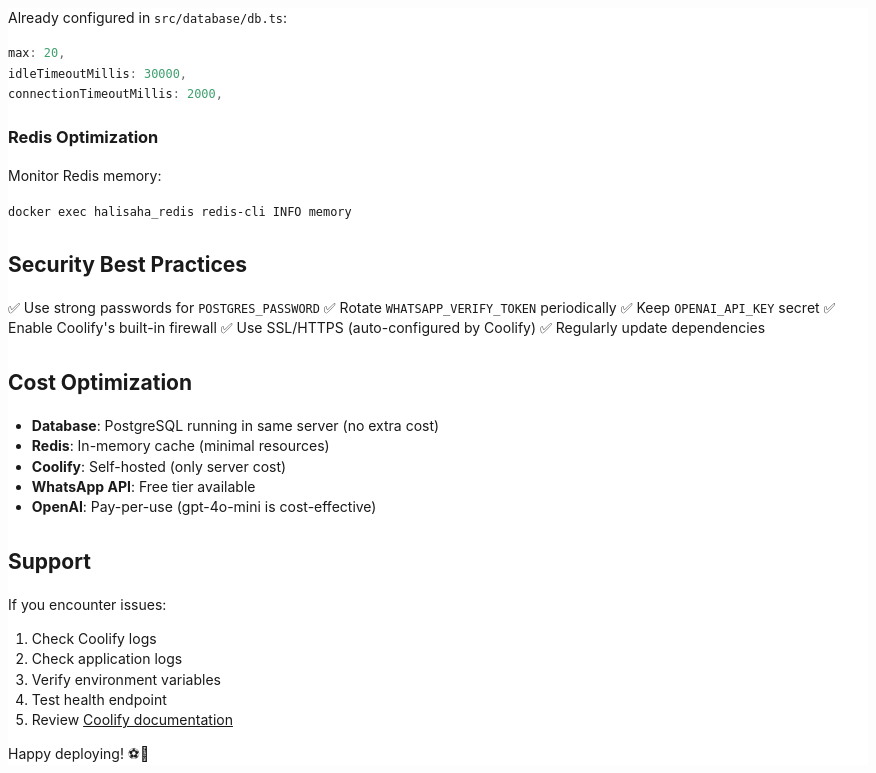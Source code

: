Already configured in `src/database/db.ts`:
```typescript
max: 20,
idleTimeoutMillis: 30000,
connectionTimeoutMillis: 2000,
```

### Redis Optimization

Monitor Redis memory:
```bash
docker exec halisaha_redis redis-cli INFO memory
```

## Security Best Practices

✅ Use strong passwords for `POSTGRES_PASSWORD`
✅ Rotate `WHATSAPP_VERIFY_TOKEN` periodically
✅ Keep `OPENAI_API_KEY` secret
✅ Enable Coolify's built-in firewall
✅ Use SSL/HTTPS (auto-configured by Coolify)
✅ Regularly update dependencies

## Cost Optimization

- **Database**: PostgreSQL running in same server (no extra cost)
- **Redis**: In-memory cache (minimal resources)
- **Coolify**: Self-hosted (only server cost)
- **WhatsApp API**: Free tier available
- **OpenAI**: Pay-per-use (gpt-4o-mini is cost-effective)

## Support

If you encounter issues:
1. Check Coolify logs
2. Check application logs
3. Verify environment variables
4. Test health endpoint
5. Review [Coolify documentation](https://coolify.io/docs)

Happy deploying! ⚽🚀
